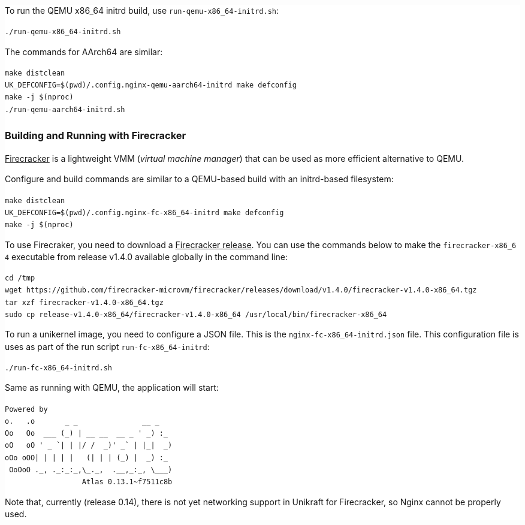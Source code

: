 To run the QEMU x86_64 initrd build, use `run-qemu-x86_64-initrd.sh`:

```console
./run-qemu-x86_64-initrd.sh
```

The commands for AArch64 are similar:

```console
make distclean
UK_DEFCONFIG=$(pwd)/.config.nginx-qemu-aarch64-initrd make defconfig
make -j $(nproc)
./run-qemu-aarch64-initrd.sh
```

### Building and Running with Firecracker

[Firecracker](https://firecracker-microvm.github.io/) is a lightweight VMM (*virtual machine manager*) that can be used as more efficient alternative to QEMU.

Configure and build commands are similar to a QEMU-based build with an initrd-based filesystem:

```console
make distclean
UK_DEFCONFIG=$(pwd)/.config.nginx-fc-x86_64-initrd make defconfig
make -j $(nproc)
```

To use Firecraker, you need to download a [Firecracker release](https://github.com/firecracker-microvm/firecracker/releases).
You can use the commands below to make the `firecracker-x86_64` executable from release v1.4.0 available globally in the command line:

```console
cd /tmp 
wget https://github.com/firecracker-microvm/firecracker/releases/download/v1.4.0/firecracker-v1.4.0-x86_64.tgz
tar xzf firecracker-v1.4.0-x86_64.tgz 
sudo cp release-v1.4.0-x86_64/firecracker-v1.4.0-x86_64 /usr/local/bin/firecracker-x86_64
```

To run a unikernel image, you need to configure a JSON file.
This is the `nginx-fc-x86_64-initrd.json` file.
This configuration file is uses as part of the run script `run-fc-x86_64-initrd`:

```console
./run-fc-x86_64-initrd.sh
```

Same as running with QEMU, the application will start:

```text
Powered by
o.   .o       _ _               __ _
Oo   Oo  ___ (_) | __ __  __ _ ' _) :_
oO   oO ' _ `| | |/ /  _)' _` | |_|  _)
oOo oOO| | | | |   (| | | (_) |  _) :_
 OoOoO ._, ._:_:_,\_._,  .__,_:_, \___)
                  Atlas 0.13.1~f7511c8b
```

Note that, currently (release 0.14), there is not yet networking support in Unikraft for Firecracker, so Nginx cannot be properly used.
